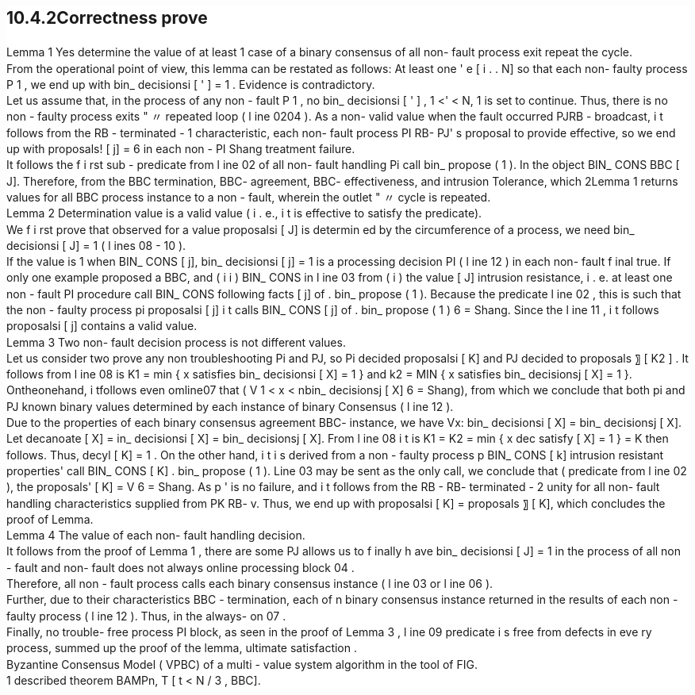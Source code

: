 10.4.2Correctness prove<br>
--

Lemma 1 Yes determine the value of at least 1 case of a binary consensus of all non- fault process exit repeat the cycle.<br>
From the operational point of  view, this lemma can be restated as  follows: At  least one     ' e [ i . . N] so that each non- faulty process P 1 , we end up with bin_ decisionsi [ ' ] = 1 . Evidence is contradictory.<br>
Let us assume that, in the process of any non - fault P 1 , no bin_ decisionsi [ ' ] , 1 <' < N, 1 is set to continue. Thus, there is no non - faulty process exits " 〃 repeated loop ( l ine 0204 ). As a non- valid value when the fault occurred PJRB - broadcast, i t follows from the RB - terminated - 1 characteristic, each non- fault process PI RB- PJ' s proposal to provide effective, so we end up with proposals! [ j] = 6 in each non - PI Shang treatment failure.<br>
It follows the f i rst sub - predicate from l ine 02 of all non- fault handling Pi call bin_ propose ( 1 ). In the object BIN_ CONS BBC [ J]. Therefore, from the BBC termination, BBC- agreement, BBC- effectiveness, and intrusion Tolerance, which 2Lemma 1 returns values for all BBC process instance to a non - fault, wherein the outlet " 〃 cycle is repeated.<br>
Lemma 2 Determination value is a valid value ( i . e., i t is effective to satisfy the predicate).<br>
We f i rst prove that observed for a value proposalsi [ J] is determin ed by the circumference of a process, we need bin_ decisionsi [ J] = 1 ( l ines 08 - 10 ).<br>
If  the value is 1  when BIN_ CONS [ j], bin_ decisionsi [ j]  =  1  is  a  processing decision PI ( l ine 12 ) in each non- fault f inal true. If only one example proposed a BBC, and ( i i ) BIN_ CONS in l ine 03 from ( i ) the value [ J] intrusion resistance, i . e. at least one non - fault PI procedure call BIN_ CONS following facts [ j] of . bin_ propose ( 1 ). Because the predicate l ine 02 , this is such that the non - faulty process pi proposalsi [ j] i t calls BIN_ CONS [ j] of . bin_ propose ( 1 ) 6 = Shang. Since the l ine 11 , i t follows proposalsi [ j] contains a valid value.<br>
Lemma 3 Two non- fault decision process is not different values.<br>
Let us  consider two prove any non troubleshooting Pi and PJ,  so  Pi  decided  proposalsi  [ K] and PJ decided to proposals 〗 [ K2 ] . It follows from l ine 08 is K1 = min { x satisfies bin_ decisionsi [ X] = 1 } and k2 = MIN { x satisfies bin_ decisionsj [ X] = 1 }. Ontheonehand, i tfollows even omline07 that ( V 1 < x < nbin_ decisionsj [ X] 6 = Shang), from which we conclude that both pi and PJ known binary values determined by each instance of binary Consensus ( l ine 12 ).<br>
Due to the properties of each binary consensus agreement BBC- instance, we have Vx: bin_ decisionsi [ X] = bin_ decisionsj [ X]. Let decanoate [ X] = in_ decisionsi [ X] = bin_ decisionsj [ X]. From l ine 08 i t is K1 = K2 = min { x dec satisfy [ X] = 1 } = K then follows. Thus, decyl [ K] = 1 . On the other hand, i t i s derived from a non - faulty process p BIN_ CONS [ k] intrusion resistant properties' call BIN_ CONS [ K] . bin_ propose ( 1 ). Line 03 may be sent as the only call, we conclude that ( predicate from l ine 02 ), the proposals' [ K] = V 6 = Shang. As p ' is no failure, and i t follows from the RB - RB- terminated - 2 unity for all non- fault handling characteristics supplied from PK RB- v. Thus, we end up with proposalsi [ K] = proposals 〗 [ K], which concludes the proof of Lemma.<br>
Lemma 4 The value of each non- fault handling decision.<br>
It follows from the proof of Lemma 1 , there are some PJ allows us to f inally h ave bin_ decisionsi [ J] = 1 in the process of all non - fault and non- fault does not always online processing block 04 . <br>
Therefore, all non - fault process calls each binary consensus instance ( l ine 03 or l ine 06 ). <br>
Further, due to their characteristics BBC - termination, each of n binary consensus instance returned in the results of each non - faulty process ( l ine 12 ). Thus, in the always- on 07 . <br>
Finally, no trouble- free process PI block, as seen in the proof of Lemma 3 , l ine 09 predicate i s free from defects in eve ry process, summed up the proof of the lemma, ultimate satisfaction .<br>
Byzantine Consensus Model ( VPBC) of a multi - value system algorithm in the tool of FIG.<br>
1 described theorem BAMPn, T [ t < N / 3 , BBC].<br>
